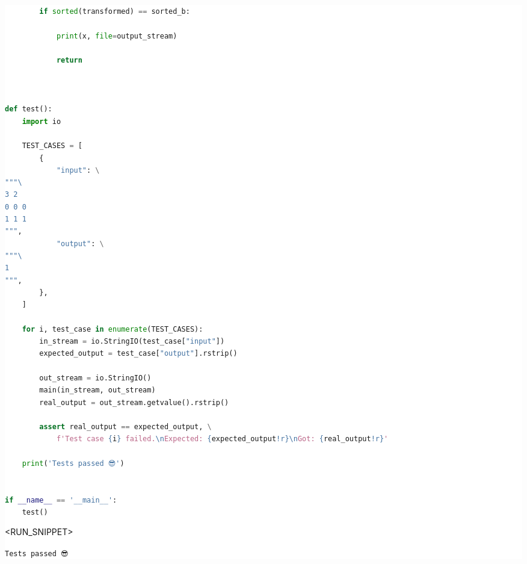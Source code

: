 ```python
        if sorted(transformed) == sorted_b:

            print(x, file=output_stream)

            return



def test():
    import io

    TEST_CASES = [
        {
            "input": \
"""\
3 2
0 0 0
1 1 1
""",
            "output": \
"""\
1
""",
        }, 
    ]

    for i, test_case in enumerate(TEST_CASES):
        in_stream = io.StringIO(test_case["input"])
        expected_output = test_case["output"].rstrip()

        out_stream = io.StringIO()
        main(in_stream, out_stream)
        real_output = out_stream.getvalue().rstrip()

        assert real_output == expected_output, \
            f'Test case {i} failed.\nExpected: {expected_output!r}\nGot: {real_output!r}'

    print('Tests passed 😎')


if __name__ == '__main__':
    test()


```

<RUN_SNIPPET>
```output
Tests passed 😎

```
